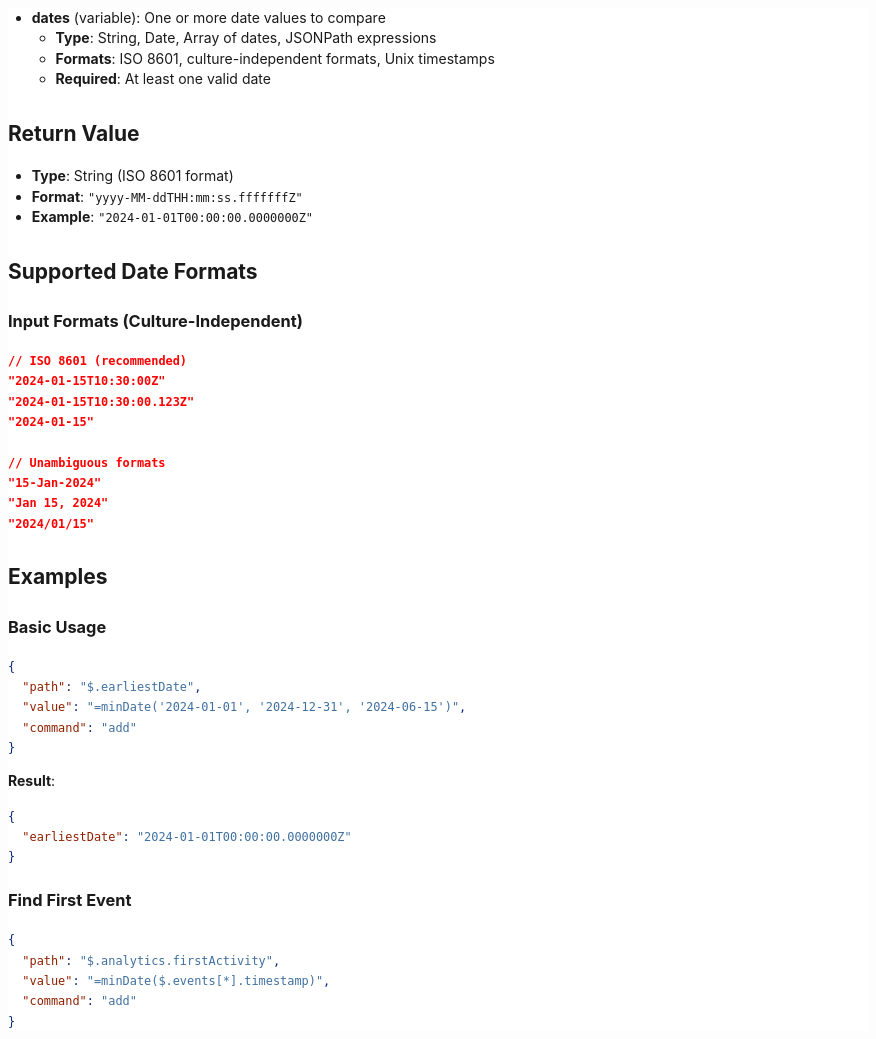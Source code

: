 - **dates** (variable): One or more date values to compare
  - **Type**: String, Date, Array of dates, JSONPath expressions
  - **Formats**: ISO 8601, culture-independent formats, Unix timestamps
  - **Required**: At least one valid date

## Return Value

- **Type**: String (ISO 8601 format)
- **Format**: `"yyyy-MM-ddTHH:mm:ss.fffffffZ"` 
- **Example**: `"2024-01-01T00:00:00.0000000Z"`

## Supported Date Formats

### Input Formats (Culture-Independent)
```json
// ISO 8601 (recommended)
"2024-01-15T10:30:00Z"
"2024-01-15T10:30:00.123Z"
"2024-01-15"

// Unambiguous formats
"15-Jan-2024"
"Jan 15, 2024" 
"2024/01/15"
```

## Examples

### Basic Usage
```json
{
  "path": "$.earliestDate",
  "value": "=minDate('2024-01-01', '2024-12-31', '2024-06-15')",
  "command": "add"
}
```

**Result**:
```json
{
  "earliestDate": "2024-01-01T00:00:00.0000000Z"
}
```

### Find First Event
```json
{
  "path": "$.analytics.firstActivity",
  "value": "=minDate($.events[*].timestamp)",
  "command": "add"
}
```
